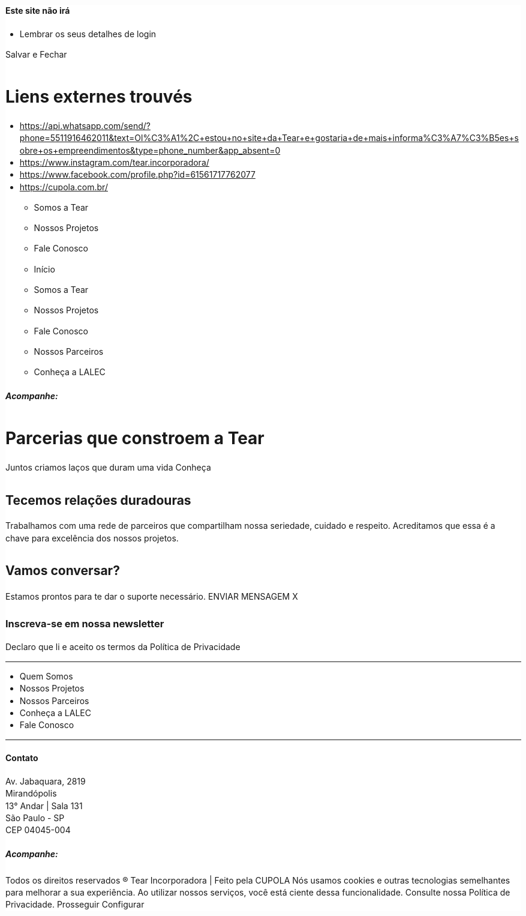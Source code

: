 
#### Este site não irá
  * Lembrar os seus detalhes de login


Salvar e Fechar


# Liens externes trouvés
- https://api.whatsapp.com/send/?phone=5511916462011&text=Ol%C3%A1%2C+estou+no+site+da+Tear+e+gostaria+de+mais+informa%C3%A7%C3%B5es+sobre+os+empreendimentos&type=phone_number&app_absent=0
- https://www.instagram.com/tear.incorporadora/
- https://www.facebook.com/profile.php?id=61561717762077
- https://cupola.com.br/
  * Somos a Tear
  * Nossos Projetos
  * Fale Conosco


  * Início
  * Somos a Tear
  * Nossos Projetos
  * Fale Conosco
  * Nossos Parceiros
  * Conheça a LALEC


##### Acompanhe:
# Parcerias que **constroem** a Tear 
Juntos criamos laços que duram uma vida
Conheça
## Tecemos **relações duradouras**
Trabalhamos com uma rede de parceiros que compartilham nossa seriedade, cuidado e respeito. Acreditamos que essa é a chave para excelência dos nossos projetos.
## Vamos conversar?
Estamos prontos para te dar o suporte necessário.
ENVIAR MENSAGEM
X
### Inscreva-se em nossa newsletter
Declaro que li e aceito os termos da Política de Privacidade
* * *
  * Quem Somos
  * Nossos Projetos
  * Nossos Parceiros
  * Conheça a LALEC
  * Fale Conosco


* * *
#### Contato
Av. Jabaquara, 2819  
Mirandópolis  
13° Andar | Sala 131  
São Paulo - SP  
CEP 04045-004 
##### Acompanhe:
Todos os direitos reservados ® Tear Incorporadora | Feito pela CUPOLA
Nós usamos cookies e outras tecnologias semelhantes para melhorar a sua experiência. Ao utilizar nossos serviços, você está ciente dessa funcionalidade. Consulte nossa Política de Privacidade. 
Prosseguir 
Configurar